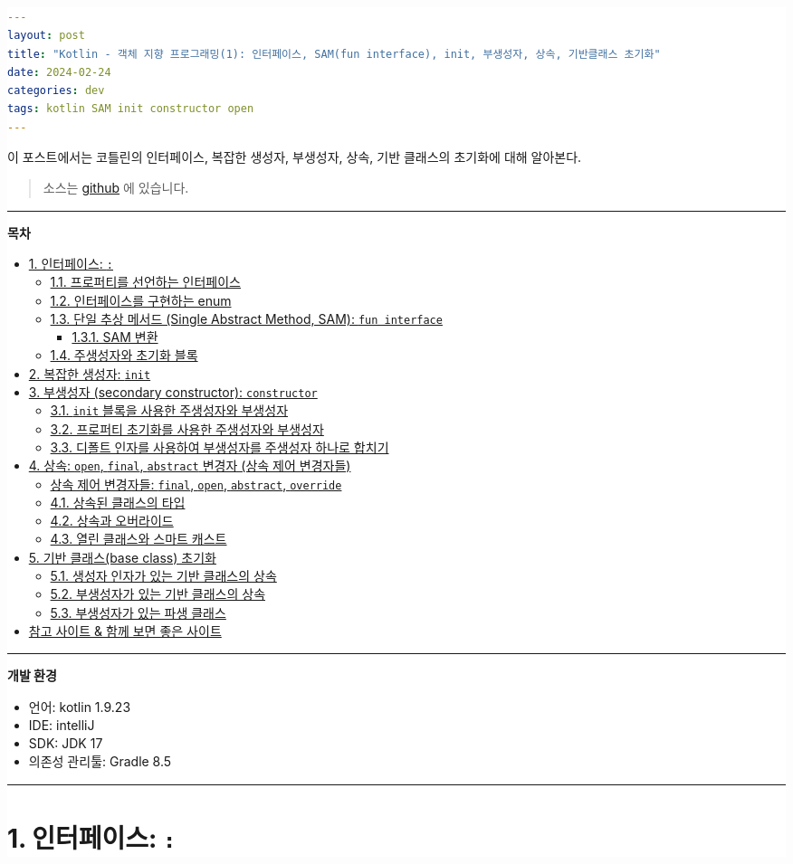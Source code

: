 ```yaml
---
layout: post
title: "Kotlin - 객체 지향 프로그래밍(1): 인터페이스, SAM(fun interface), init, 부생성자, 상속, 기반클래스 초기화"
date: 2024-02-24
categories: dev
tags: kotlin SAM init constructor open
---
```


이 포스트에서는 코틀린의 인터페이스, 복잡한 생성자, 부생성자, 상속, 기반 클래스의 초기화에 대해 알아본다.

> 소스는 [github](https://github.com/assu10/kotlin/tree/feature/chap05) 에 있습니다.

---

**목차**


* [1. 인터페이스: `:`](#1-인터페이스-)
  * [1.1. 프로퍼티를 선언하는 인터페이스](#11-프로퍼티를-선언하는-인터페이스)
  * [1.2. 인터페이스를 구현하는 enum](#12-인터페이스를-구현하는-enum)
  * [1.3. 단일 추상 메서드 (Single Abstract Method, SAM): `fun interface`](#13-단일-추상-메서드-single-abstract-method-sam-fun-interface)
    * [1.3.1. SAM 변환](#131-sam-변환)
  * [1.4. 주생성자와 초기화 블록](#14-주생성자와-초기화-블록)
* [2. 복잡한 생성자: `init`](#2-복잡한-생성자-init)
* [3. 부생성자 (secondary constructor): `constructor`](#3-부생성자-secondary-constructor-constructor)
  * [3.1. `init` 블록을 사용한 주생성자와 부생성자](#31-init-블록을-사용한-주생성자와-부생성자)
  * [3.2. 프로퍼티 초기화를 사용한 주생성자와 부생성자](#32-프로퍼티-초기화를-사용한-주생성자와-부생성자)
  * [3.3. 디폴트 인자를 사용하여 부생성자를 주생성자 하나로 합치기](#33-디폴트-인자를-사용하여-부생성자를-주생성자-하나로-합치기)
* [4. 상속: `open`, `final`, `abstract` 변경자 (상속 제어 변경자들)](#4-상속-open-final-abstract-변경자-상속-제어-변경자들)
  * [상속 제어 변경자들: `final`, `open`, `abstract`, `override`](#상속-제어-변경자들-final-open-abstract-override)
  * [4.1. 상속된 클래스의 타입](#41-상속된-클래스의-타입)
  * [4.2. 상속과 오버라이드](#42-상속과-오버라이드)
  * [4.3. 열린 클래스와 스마트 캐스트](#43-열린-클래스와-스마트-캐스트)
* [5. 기반 클래스(base class) 초기화](#5-기반-클래스base-class-초기화)
  * [5.1. 생성자 인자가 있는 기반 클래스의 상속](#51-생성자-인자가-있는-기반-클래스의-상속)
  * [5.2. 부생성자가 있는 기반 클래스의 상속](#52-부생성자가-있는-기반-클래스의-상속)
  * [5.3. 부생성자가 있는 파생 클래스](#53-부생성자가-있는-파생-클래스)
* [참고 사이트 & 함께 보면 좋은 사이트](#참고-사이트--함께-보면-좋은-사이트)


---

**개발 환경**

- 언어: kotlin 1.9.23
- IDE: intelliJ
- SDK: JDK 17
- 의존성 관리툴: Gradle 8.5

---

# 1. 인터페이스: `:`
